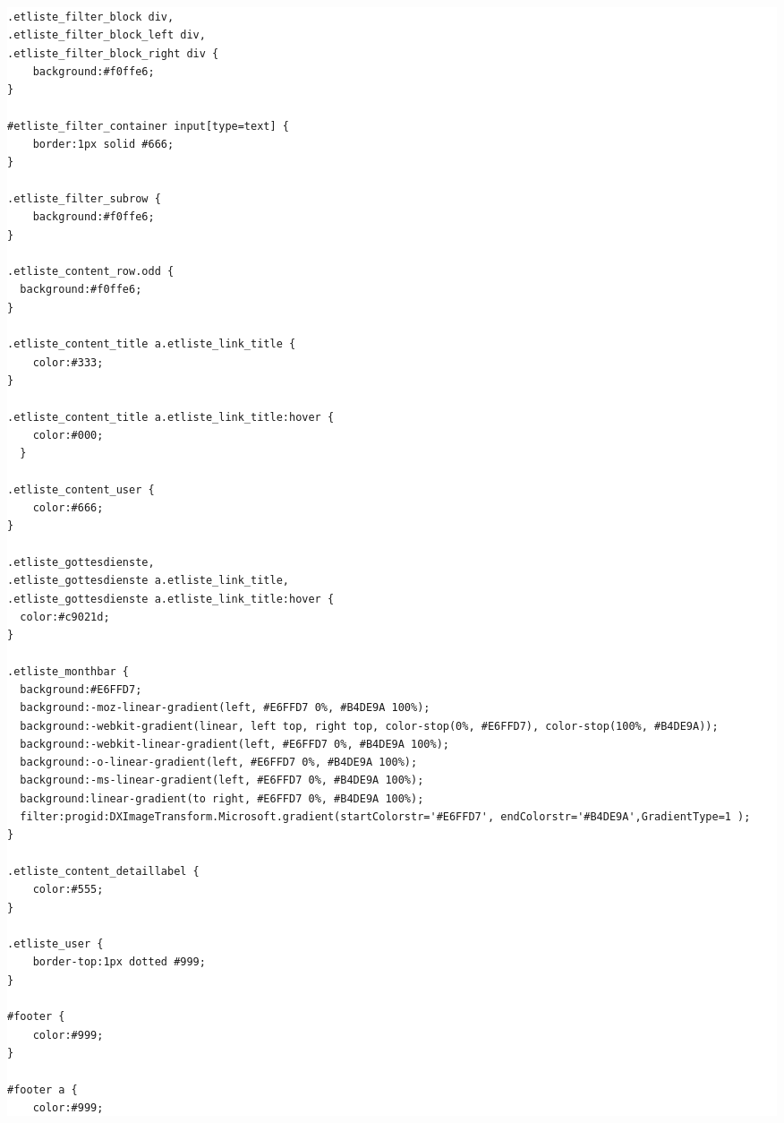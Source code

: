 ```
.etliste_filter_block div,
.etliste_filter_block_left div,
.etliste_filter_block_right div {
	background:#f0ffe6;
}

#etliste_filter_container input[type=text] {
	border:1px solid #666;
}
  
.etliste_filter_subrow {
	background:#f0ffe6;
}

.etliste_content_row.odd {
  background:#f0ffe6;
}
    
.etliste_content_title a.etliste_link_title {
	color:#333;
}

.etliste_content_title a.etliste_link_title:hover {
	color:#000;
  }

.etliste_content_user {
	color:#666;
}
  
.etliste_gottesdienste,
.etliste_gottesdienste a.etliste_link_title,
.etliste_gottesdienste a.etliste_link_title:hover {
  color:#c9021d;
}

.etliste_monthbar {
  background:#E6FFD7;
  background:-moz-linear-gradient(left, #E6FFD7 0%, #B4DE9A 100%);
  background:-webkit-gradient(linear, left top, right top, color-stop(0%, #E6FFD7), color-stop(100%, #B4DE9A));
  background:-webkit-linear-gradient(left, #E6FFD7 0%, #B4DE9A 100%);
  background:-o-linear-gradient(left, #E6FFD7 0%, #B4DE9A 100%);
  background:-ms-linear-gradient(left, #E6FFD7 0%, #B4DE9A 100%);
  background:linear-gradient(to right, #E6FFD7 0%, #B4DE9A 100%);
  filter:progid:DXImageTransform.Microsoft.gradient(startColorstr='#E6FFD7', endColorstr='#B4DE9A',GradientType=1 );
}

.etliste_content_detaillabel {
	color:#555;
}

.etliste_user {
	border-top:1px dotted #999;
}

#footer {
	color:#999;
}

#footer a {
	color:#999;
```